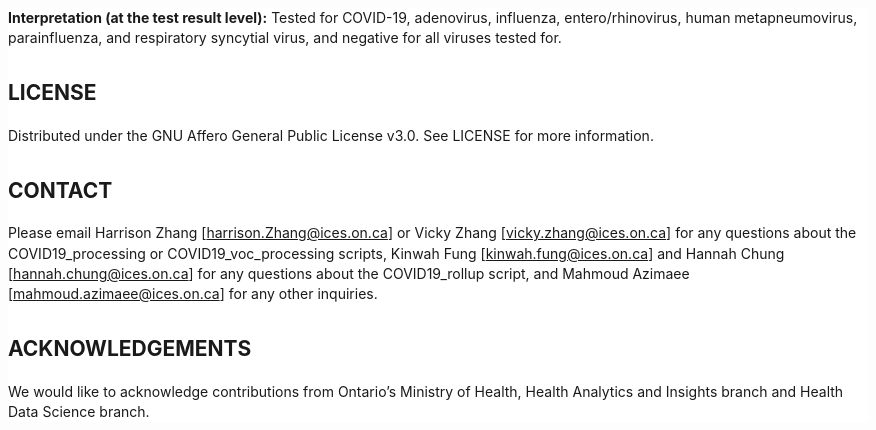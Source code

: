 **Interpretation (at the test result level):**
Tested for COVID-19, adenovirus, influenza, entero/rhinovirus, human metapneumovirus, parainfluenza, and respiratory syncytial virus, and negative for all viruses tested for.

LICENSE
-------

Distributed under the GNU Affero General Public License v3.0. See LICENSE for more information.

CONTACT
-------

Please email Harrison Zhang [harrison.Zhang@ices.on.ca] or Vicky Zhang [vicky.zhang@ices.on.ca] for any questions about the COVID19_processing or COVID19_voc_processing scripts, Kinwah Fung [kinwah.fung@ices.on.ca] and Hannah Chung [hannah.chung@ices.on.ca] for any questions about the COVID19_rollup script, and Mahmoud Azimaee [mahmoud.azimaee@ices.on.ca] for any other inquiries.

ACKNOWLEDGEMENTS
----------------

We would like to acknowledge contributions from Ontario’s Ministry of Health, Health Analytics and Insights branch and Health Data Science branch.
